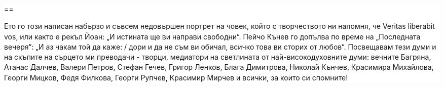 \==

Ето го този написан набързо и съвсем недовършен портрет на човек, който с творчеството ни напомня, че Veritas liberabit vos, или както е рекъл Йоан: „И истината ще ви направи свободни“. Пейчо Кънев го допълва по време на „Последната вечеря“: „И аз чакам той да каже: / дори и да не съм ви обичал, всичко това ви сторих от любов“. Посвещавам тези думи и на скъпите на сърцето ми преводачи - творци, медиатори на светлината от най-високодуховните думи: вечните Багряна, Атанас Далчев, Валери Петров, Стефан Гечев, Григор Ленков, Блага Димитрова, Николай Кънчев, Красимира Михайлова, Георги Мицков, Федя Филкова, Георги Рупчев, Красимир Мирчев и всички, за които си спомните!